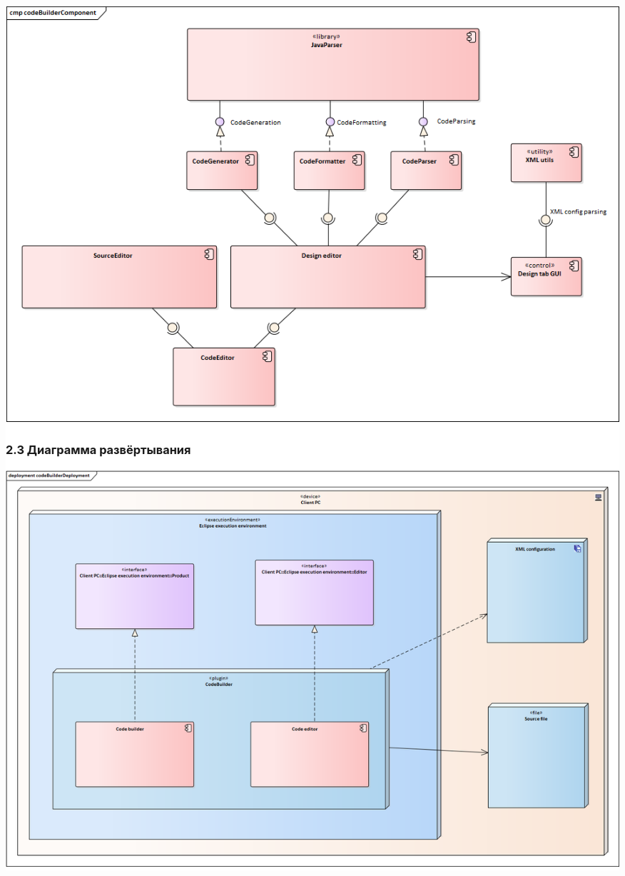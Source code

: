 ![Component diagram](component/codeBuilderComponent.png)

### 2.3 Диаграмма развёртывания <a name="2.3"></a>
![Deployment diagram](deployment/codeBuilderDeployment.png)
